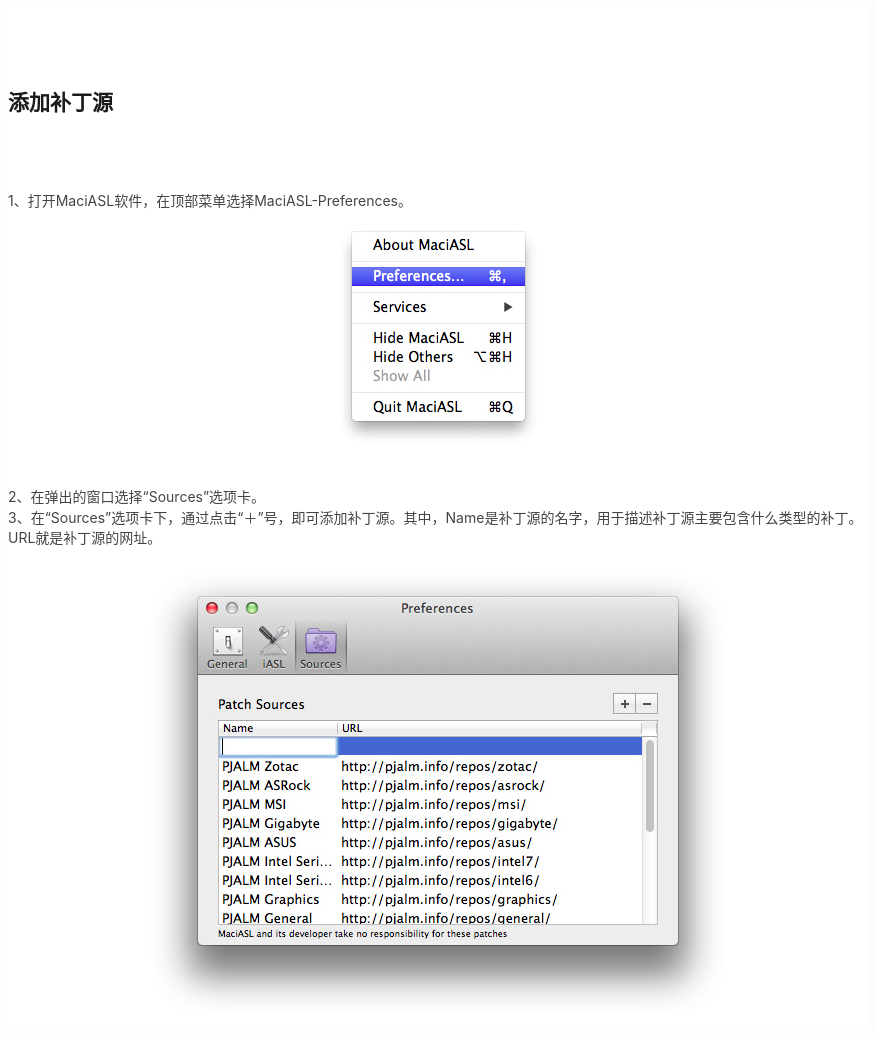 &nbsp;

## <br style="color: #444444;" />添加补丁源

&nbsp;

<br style="color: #444444;" /><span style="color: #444444;">1、打开MaciASL软件，在顶部菜单选择MaciASL-Preferences。</span>

<p style="color: #444444;" align="center">
  <a href="/wp-content/uploads/sinapicv2-backup/1461-ww3-bmiddle-005V4vEUjw1envf7fj7tlj305r067mxk.jpg" target="_blank"><img src="/wp-content/uploads/sinapicv2-backup/1461-ww3-large-005V4vEUjw1envf7fj7tlj305r067mxk.jpg" alt="MaciASL软件的补丁源来完善你的DSDT" /></a>
</p>

<br style="color: #444444;" /><span style="color: #444444;">2、在弹出的窗口选择“Sources”选项卡。</span><br style="color: #444444;" /><span style="color: #444444;">3、在“Sources”选项卡下，通过点击“＋”号，即可添加补丁源。其中，Name是补丁源的名字，用于描述补丁源主要包含什么类型的补丁。URL就是补丁源的网址。</span>

<p style="color: #444444;" align="center">
  <a href="/wp-content/uploads/sinapicv2-backup/1461-ww4-bmiddle-005V4vEUjw1envf7r4vfaj30gi0cuq5t.jpg" target="_blank"><img src="/wp-content/uploads/sinapicv2-backup/1461-ww4-large-005V4vEUjw1envf7r4vfaj30gi0cuq5t.jpg" alt="MaciASL软件的补丁源来完善你的DSDT" /></a>
</p>
